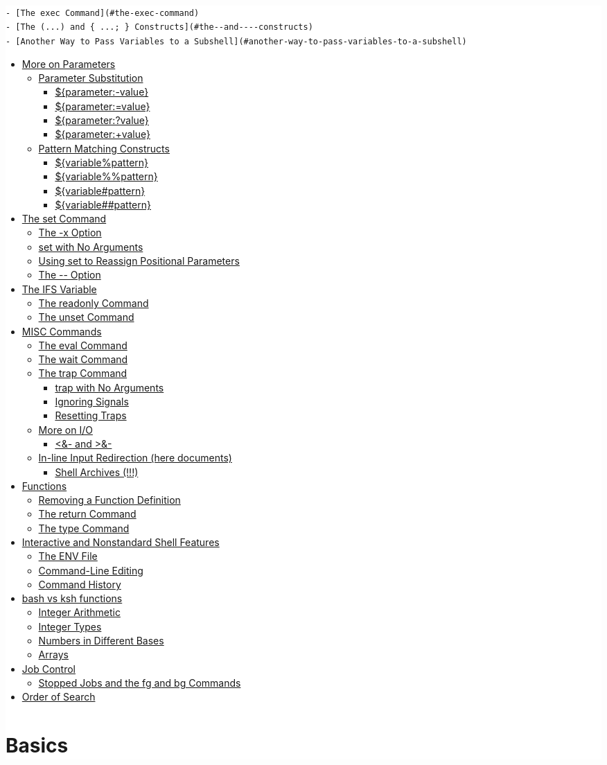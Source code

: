     - [The exec Command](#the-exec-command)
    - [The (...) and { ...; } Constructs](#the--and----constructs)
    - [Another Way to Pass Variables to a Subshell](#another-way-to-pass-variables-to-a-subshell)
- [More on Parameters](#more-on-parameters)
  - [Parameter Substitution](#parameter-substitution)
    - [${parameter:-value}](#parameter-value)
    - [${parameter:=value}](#parametervalue)
    - [${parameter:?value}](#parametervalue-1)
    - [${parameter:+value}](#parametervalue-2)
  - [Pattern Matching Constructs](#pattern-matching-constructs)
    - [${variable%pattern}](#variablepattern)
    - [${variable%%pattern}](#variablepattern-1)
    - [${variable#pattern}](#variablepattern-2)
    - [${variable##pattern}](#variablepattern-3)
- [The set Command](#the-set-command)
  - [The -x Option](#the--x-option)
  - [set with No Arguments](#set-with-no-arguments)
  - [Using set to Reassign Positional Parameters](#using-set-to-reassign-positional-parameters)
  - [The -- Option](#the----option)
- [The IFS Variable](#the-ifs-variable)
  - [The readonly Command](#the-readonly-command)
  - [The unset Command](#the-unset-command)
- [MISC Commands](#misc-commands)
  - [The eval Command](#the-eval-command)
  - [The wait Command](#the-wait-command)
  - [The trap Command](#the-trap-command)
    - [trap with No Arguments](#trap-with-no-arguments)
    - [Ignoring Signals](#ignoring-signals)
    - [Resetting Traps](#resetting-traps)
  - [More on I/O](#more-on-io)
    - [<&- and >&-](#--and--)
  - [In-line Input Redirection (here documents)](#in-line-input-redirection-here-documents)
    - [Shell Archives (!!!)](#shell-archives-)
- [Functions](#functions)
  - [Removing a Function Definition](#removing-a-function-definition)
  - [The return Command](#the-return-command)
  - [The type Command](#the-type-command)
- [Interactive and Nonstandard Shell Features](#interactive-and-nonstandard-shell-features)
  - [The ENV File](#the-env-file)
  - [Command-Line Editing](#command-line-editing)
  - [Command History](#command-history)
- [bash vs ksh functions](#bash-vs-ksh-functions)
  - [Integer Arithmetic](#integer-arithmetic)
  - [Integer Types](#integer-types)
  - [Numbers in Different Bases](#numbers-in-different-bases)
  - [Arrays](#arrays)
- [Job Control](#job-control)
  - [Stopped Jobs and the fg and bg Commands](#stopped-jobs-and-the-fg-and-bg-commands)
- [Order of Search](#order-of-search)

# Basics
